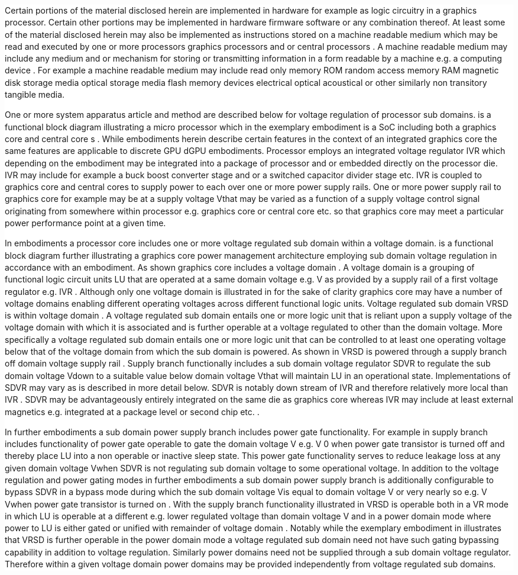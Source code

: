 Certain portions of the material disclosed herein are implemented in hardware for example as logic circuitry in a graphics processor. Certain other portions may be implemented in hardware firmware software or any combination thereof. At least some of the material disclosed herein may also be implemented as instructions stored on a machine readable medium which may be read and executed by one or more processors graphics processors and or central processors . A machine readable medium may include any medium and or mechanism for storing or transmitting information in a form readable by a machine e.g. a computing device . For example a machine readable medium may include read only memory ROM random access memory RAM magnetic disk storage media optical storage media flash memory devices electrical optical acoustical or other similarly non transitory tangible media.

One or more system apparatus article and method are described below for voltage regulation of processor sub domains. is a functional block diagram illustrating a micro processor which in the exemplary embodiment is a SoC including both a graphics core and central core s . While embodiments herein describe certain features in the context of an integrated graphics core the same features are applicable to discrete GPU dGPU embodiments. Processor employs an integrated voltage regulator IVR which depending on the embodiment may be integrated into a package of processor and or embedded directly on the processor die. IVR may include for example a buck boost converter stage and or a switched capacitor divider stage etc. IVR is coupled to graphics core and central cores to supply power to each over one or more power supply rails. One or more power supply rail to graphics core for example may be at a supply voltage Vthat may be varied as a function of a supply voltage control signal originating from somewhere within processor e.g. graphics core or central core etc. so that graphics core may meet a particular power performance point at a given time.

In embodiments a processor core includes one or more voltage regulated sub domain within a voltage domain. is a functional block diagram further illustrating a graphics core power management architecture employing sub domain voltage regulation in accordance with an embodiment. As shown graphics core includes a voltage domain . A voltage domain is a grouping of functional logic circuit units LU that are operated at a same domain voltage e.g. V as provided by a supply rail of a first voltage regulator e.g. IVR . Although only one voltage domain is illustrated in for the sake of clarity graphics core may have a number of voltage domains enabling different operating voltages across different functional logic units. Voltage regulated sub domain VRSD is within voltage domain . A voltage regulated sub domain entails one or more logic unit that is reliant upon a supply voltage of the voltage domain with which it is associated and is further operable at a voltage regulated to other than the domain voltage. More specifically a voltage regulated sub domain entails one or more logic unit that can be controlled to at least one operating voltage below that of the voltage domain from which the sub domain is powered. As shown in VRSD is powered through a supply branch off domain voltage supply rail . Supply branch functionally includes a sub domain voltage regulator SDVR to regulate the sub domain voltage Vdown to a suitable value below domain voltage Vthat will maintain LU in an operational state. Implementations of SDVR may vary as is described in more detail below. SDVR is notably down stream of IVR and therefore relatively more local than IVR . SDVR may be advantageously entirely integrated on the same die as graphics core whereas IVR may include at least external magnetics e.g. integrated at a package level or second chip etc. .

In further embodiments a sub domain power supply branch includes power gate functionality. For example in supply branch includes functionality of power gate operable to gate the domain voltage V e.g. V 0 when power gate transistor is turned off and thereby place LU into a non operable or inactive sleep state. This power gate functionality serves to reduce leakage loss at any given domain voltage Vwhen SDVR is not regulating sub domain voltage to some operational voltage. In addition to the voltage regulation and power gating modes in further embodiments a sub domain power supply branch is additionally configurable to bypass SDVR in a bypass mode during which the sub domain voltage Vis equal to domain voltage V or very nearly so e.g. V Vwhen power gate transistor is turned on . With the supply branch functionality illustrated in VRSD is operable both in a VR mode in which LU is operable at a different e.g. lower regulated voltage than domain voltage V and in a power domain mode where power to LU is either gated or unified with remainder of voltage domain . Notably while the exemplary embodiment in illustrates that VRSD is further operable in the power domain mode a voltage regulated sub domain need not have such gating bypassing capability in addition to voltage regulation. Similarly power domains need not be supplied through a sub domain voltage regulator. Therefore within a given voltage domain power domains may be provided independently from voltage regulated sub domains.
